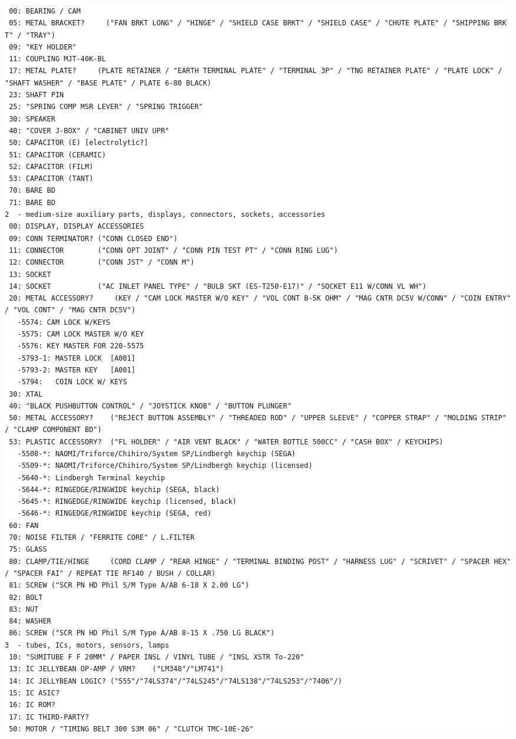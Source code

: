 ```
 00: BEARING / CAM
 05: METAL BRACKET?     ("FAN BRKT LONG" / "HINGE" / "SHIELD CASE BRKT" / "SHIELD CASE" / "CHUTE PLATE" / "SHIPPING BRKT" / "TRAY")
 09: "KEY HOLDER"
 11: COUPLING MJT-40K-BL
 17: METAL PLATE?     (PLATE RETAINER / "EARTH TERMINAL PLATE" / "TERMINAL 3P" / "TNG RETAINER PLATE" / "PLATE LOCK" / "SHAFT WASHER" / "BASE PLATE" / PLATE 6-80 BLACK)
 23: SHAFT PIN
 25: "SPRING COMP MSR LEVER" / "SPRING TRIGGER"
 30: SPEAKER
 40: "COVER J-BOX" / "CABINET UNIV UPR"
 50: CAPACITOR (E) [electrolytic?]
 51: CAPACITOR (CERAMIC)
 52: CAPACITOR (FILM)
 53: CAPACITOR (TANT)
 70: BARE BD
 71: BARE BD
2  - medium-size auxiliary parts, displays, connectors, sockets, accessories
 00: DISPLAY, DISPLAY ACCESSORIES
 09: CONN TERMINATOR? ("CONN CLOSED END")
 11: CONNECTOR        ("CONN OPT JOINT" / "CONN PIN TEST PT" / "CONN RING LUG")
 12: CONNECTOR        ("CONN JST" / "CONN M")
 13: SOCKET
 14: SOCKET           ("AC INLET PANEL TYPE" / "BULB SKT (ES-T250-E17)" / "SOCKET E11 W/CONN VL WH")
 20: METAL ACCESSORY?     (KEY / "CAM LOCK MASTER W/O KEY" / "VOL CONT B-5K OHM" / "MAG CNTR DC5V W/CONN" / "COIN ENTRY" / "VOL CONT" / "MAG CNTR DC5V")
   -5574: CAM LOCK W/KEYS
   -5575: CAM LOCK MASTER W/O KEY
   -5576: KEY MASTER FOR 220-5575
   -5793-1: MASTER LOCK  [A001]
   -5793-2: MASTER KEY   [A001]
   -5794:   COIN LOCK W/ KEYS
 30: XTAL
 40: "BLACK PUSHBUTTON CONTROL" / "JOYSTICK KNOB" / "BUTTON PLUNGER"
 50: METAL ACCESSORY?    ("REJECT BUTTON ASSEMBLY" / "THREADED ROD" / "UPPER SLEEVE" / "COPPER STRAP" / "MOLDING STRIP" / "CLAMP COMPONENT BD")
 53: PLASTIC ACCESSORY?  ("FL HOLDER" / "AIR VENT BLACK" / "WATER BOTTLE 500CC" / "CASH BOX" / KEYCHIPS)
   -5508-*: NAOMI/Triforce/Chihiro/System SP/Lindbergh keychip (SEGA)
   -5509-*: NAOMI/Triforce/Chihiro/System SP/Lindbergh keychip (licensed)
   -5640-*: Lindbergh Terminal keychip
   -5644-*: RINGEDGE/RINGWIDE keychip (SEGA, black)
   -5645-*: RINGEDGE/RINGWIDE keychip (licensed, black)
   -5646-*: RINGEDGE/RINGWIDE keychip (SEGA, red)
 60: FAN
 70: NOISE FILTER / "FERRITE CORE" / L.FILTER
 75: GLASS
 80: CLAMP/TIE/HINGE     (CORD CLAMP / "REAR HINGE" / "TERMINAL BINDING POST" / "HARNESS LUG" / "SCRIVET" / "SPACER HEX" / "SPACER FAI" / REPEAT TIE RF140 / BUSH / COLLAR)
 81: SCREW ("SCR PN HD Phil S/M Type A/AB 6-18 X 2.00 LG")
 82: BOLT
 83: NUT
 84: WASHER
 86: SCREW ("SCR PN HD Phil S/M Type A/AB 8-15 X .750 LG BLACK")
3  - tubes, ICs, motors, sensors, lamps
 10: "SUMITUBE F F 20MM" / PAPER INSL / VINYL TUBE / "INSL XSTR To-220"
 13: IC JELLYBEAN OP-AMP / VRM?    ("LM348"/"LM741")
 14: IC JELLYBEAN LOGIC? ("555"/"74LS374"/"74LS245"/"74LS138"/"74LS253"/"7406"/)
 15: IC ASIC?
 16: IC ROM?
 17: IC THIRD-PARTY?
 50: MOTOR / "TIMING BELT 300 S3M 06" / "CLUTCH TMC-10E-26"
```